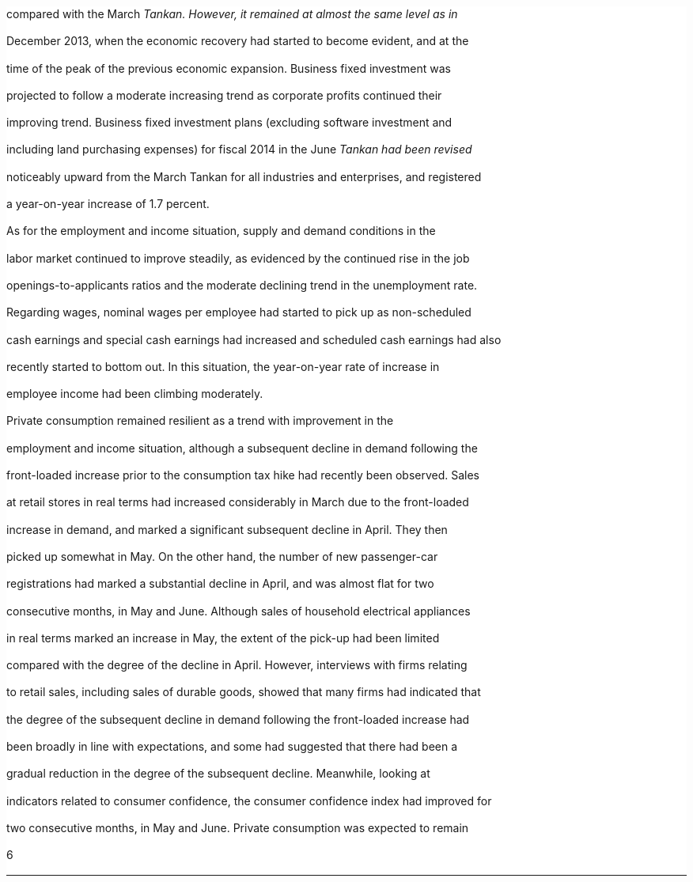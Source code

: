 compared with the March _Tankan. However, it remained at almost the same level as in_

December 2013, when the economic recovery had started to become evident, and at the

time of the peak of the previous economic expansion. Business fixed investment was

projected to follow a moderate increasing trend as corporate profits continued their

improving trend. Business fixed investment plans (excluding software investment and

including land purchasing expenses) for fiscal 2014 in the June _Tankan had been revised_

noticeably upward from the March Tankan for all industries and enterprises, and registered

a year-on-year increase of 1.7 percent.

As for the employment and income situation, supply and demand conditions in the

labor market continued to improve steadily, as evidenced by the continued rise in the job

openings-to-applicants ratios and the moderate declining trend in the unemployment rate.

Regarding wages, nominal wages per employee had started to pick up as non-scheduled

cash earnings and special cash earnings had increased and scheduled cash earnings had also

recently started to bottom out. In this situation, the year-on-year rate of increase in

employee income had been climbing moderately.

Private consumption remained resilient as a trend with improvement in the

employment and income situation, although a subsequent decline in demand following the

front-loaded increase prior to the consumption tax hike had recently been observed. Sales

at retail stores in real terms had increased considerably in March due to the front-loaded

increase in demand, and marked a significant subsequent decline in April. They then

picked up somewhat in May. On the other hand, the number of new passenger-car

registrations had marked a substantial decline in April, and was almost flat for two

consecutive months, in May and June. Although sales of household electrical appliances

in real terms marked an increase in May, the extent of the pick-up had been limited

compared with the degree of the decline in April. However, interviews with firms relating

to retail sales, including sales of durable goods, showed that many firms had indicated that

the degree of the subsequent decline in demand following the front-loaded increase had

been broadly in line with expectations, and some had suggested that there had been a

gradual reduction in the degree of the subsequent decline. Meanwhile, looking at

indicators related to consumer confidence, the consumer confidence index had improved for

two consecutive months, in May and June. Private consumption was expected to remain

6


-----
